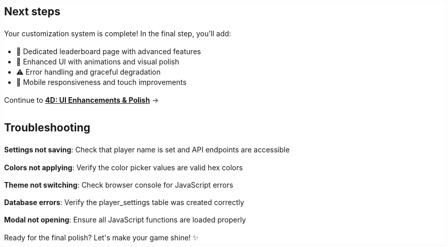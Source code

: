 ## Next steps

Your customization system is complete! In the final step, you'll add:

- 📄 Dedicated leaderboard page with advanced features
- 🎨 Enhanced UI with animations and visual polish
- ⚠️ Error handling and graceful degradation
- 📱 Mobile responsiveness and touch improvements

Continue to **[4D: UI Enhancements & Polish](./4d-ui-enhancements.md)** →

## Troubleshooting

**Settings not saving**: Check that player name is set and API endpoints are
accessible

**Colors not applying**: Verify the color picker values are valid hex colors

**Theme not switching**: Check browser console for JavaScript errors

**Database errors**: Verify the player_settings table was created correctly

**Modal not opening**: Ensure all JavaScript functions are loaded properly

Ready for the final polish? Let's make your game shine! ✨
